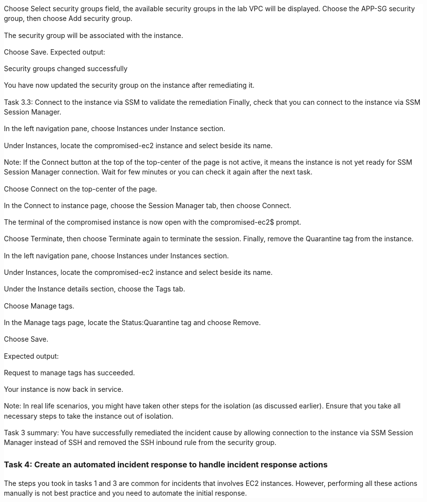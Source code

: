 Choose Select security groups field, the available security groups in the lab VPC will be displayed. Choose the APP-SG security group, then choose Add security group.

The security group will be associated with the instance.

Choose Save.
 Expected output:

Security groups changed successfully

You have now updated the security group on the instance after remediating it.

Task 3.3: Connect to the instance via SSM to validate the remediation
Finally, check that you can connect to the instance via SSM Session Manager.

In the left navigation pane, choose Instances under Instance section.

Under Instances, locate the compromised-ec2 instance and select  beside its name.

 Note: If the Connect button at the top of the top-center of the page is not active, it means the instance is not yet ready for SSM Session Manager connection. Wait for few minutes or you can check it again after the next task.

Choose Connect on the top-center of the page.

In the Connect to instance page, choose the Session Manager tab, then choose Connect.

The terminal of the compromised instance is now open with the compromised-ec2$ prompt.

Choose Terminate, then choose Terminate again to terminate the session.
Finally, remove the Quarantine tag from the instance.

In the left navigation pane, choose Instances under Instances section.

Under Instances, locate the compromised-ec2 instance and select  beside its name.

Under the Instance details section, choose the Tags tab.

Choose Manage tags.

In the Manage tags page, locate the Status:Quarantine tag and choose Remove.

Choose Save.

 Expected output:

Request to manage tags has succeeded.

Your instance is now back in service.

 Note: In real life scenarios, you might have taken other steps for the isolation (as discussed earlier). Ensure that you take all necessary steps to take the instance out of isolation.

Task 3 summary: You have successfully remediated the incident cause by allowing connection to the instance via SSM Session Manager instead of SSH and removed the SSH inbound rule from the security group.

### Task 4: Create an automated incident response to handle incident response actions

The steps you took in tasks 1 and 3 are common for incidents that involves EC2 instances. However, performing all these actions manually is not best practice and you need to automate the initial response.

